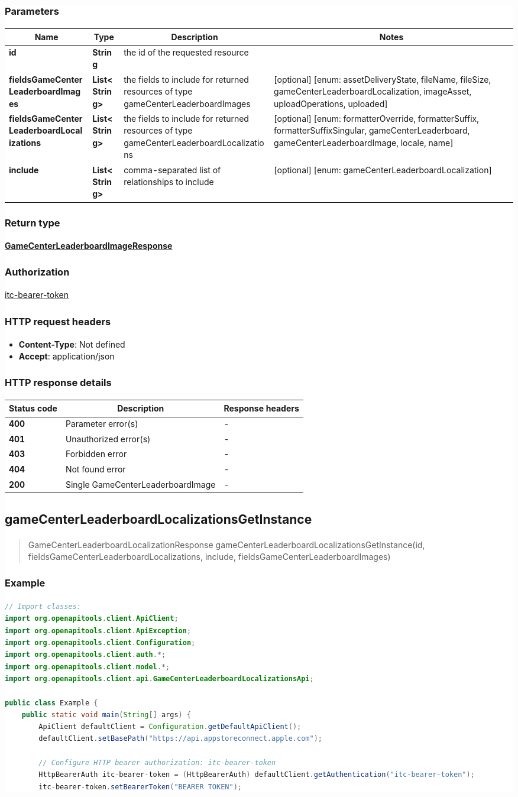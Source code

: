 ### Parameters


| Name | Type | Description  | Notes |
|------------- | ------------- | ------------- | -------------|
| **id** | **String**| the id of the requested resource | |
| **fieldsGameCenterLeaderboardImages** | **List&lt;String&gt;**| the fields to include for returned resources of type gameCenterLeaderboardImages | [optional] [enum: assetDeliveryState, fileName, fileSize, gameCenterLeaderboardLocalization, imageAsset, uploadOperations, uploaded] |
| **fieldsGameCenterLeaderboardLocalizations** | **List&lt;String&gt;**| the fields to include for returned resources of type gameCenterLeaderboardLocalizations | [optional] [enum: formatterOverride, formatterSuffix, formatterSuffixSingular, gameCenterLeaderboard, gameCenterLeaderboardImage, locale, name] |
| **include** | **List&lt;String&gt;**| comma-separated list of relationships to include | [optional] [enum: gameCenterLeaderboardLocalization] |

### Return type

[**GameCenterLeaderboardImageResponse**](GameCenterLeaderboardImageResponse.md)

### Authorization

[itc-bearer-token](../README.md#itc-bearer-token)

### HTTP request headers

- **Content-Type**: Not defined
- **Accept**: application/json

### HTTP response details
| Status code | Description | Response headers |
|-------------|-------------|------------------|
| **400** | Parameter error(s) |  -  |
| **401** | Unauthorized error(s) |  -  |
| **403** | Forbidden error |  -  |
| **404** | Not found error |  -  |
| **200** | Single GameCenterLeaderboardImage |  -  |


## gameCenterLeaderboardLocalizationsGetInstance

> GameCenterLeaderboardLocalizationResponse gameCenterLeaderboardLocalizationsGetInstance(id, fieldsGameCenterLeaderboardLocalizations, include, fieldsGameCenterLeaderboardImages)



### Example

```java
// Import classes:
import org.openapitools.client.ApiClient;
import org.openapitools.client.ApiException;
import org.openapitools.client.Configuration;
import org.openapitools.client.auth.*;
import org.openapitools.client.model.*;
import org.openapitools.client.api.GameCenterLeaderboardLocalizationsApi;

public class Example {
    public static void main(String[] args) {
        ApiClient defaultClient = Configuration.getDefaultApiClient();
        defaultClient.setBasePath("https://api.appstoreconnect.apple.com");
        
        // Configure HTTP bearer authorization: itc-bearer-token
        HttpBearerAuth itc-bearer-token = (HttpBearerAuth) defaultClient.getAuthentication("itc-bearer-token");
        itc-bearer-token.setBearerToken("BEARER TOKEN");
```